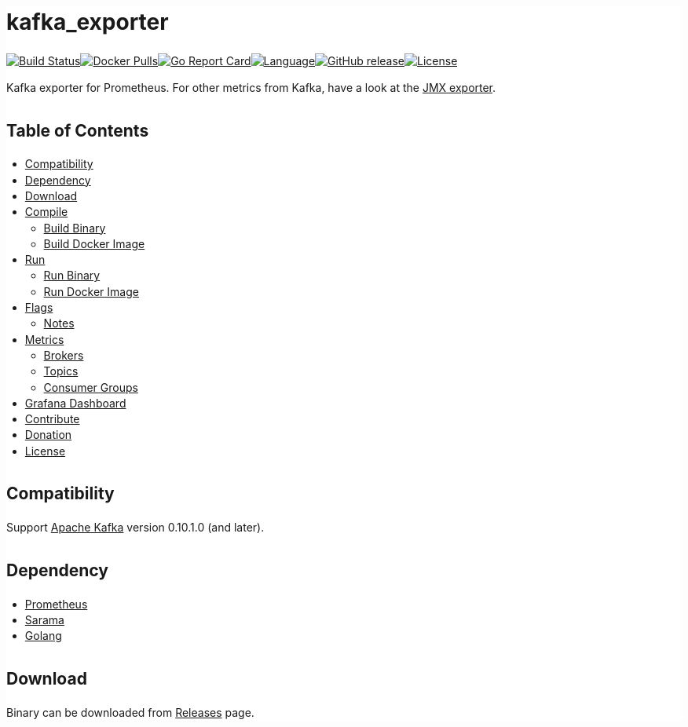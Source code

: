 kafka_exporter
==============

[![Build Status](https://app.travis-ci.com/danielqsj/kafka_exporter.svg?branch=master)](https://app.travis-ci.com/danielqsj/kafka_exporter)[![Docker Pulls](https://img.shields.io/docker/pulls/danielqsj/kafka-exporter.svg)](https://hub.docker.com/r/danielqsj/kafka-exporter)[![Go Report Card](https://goreportcard.com/badge/github.com/danielqsj/kafka_exporter)](https://goreportcard.com/report/github.com/danielqsj/kafka_exporter)[![Language](https://img.shields.io/badge/language-Go-red.svg)](https://github.com/danielqsj/kafka-exporter)[![GitHub release](https://img.shields.io/badge/release-1.4.2-green.svg)](https://github.com/alibaba/derrick/releases)[![License](https://img.shields.io/badge/license-Apache%202-4EB1BA.svg)](https://www.apache.org/licenses/LICENSE-2.0.html)

Kafka exporter for Prometheus. For other metrics from Kafka, have a look at the [JMX exporter](https://github.com/prometheus/jmx_exporter).

Table of Contents
-----------------

-	[Compatibility](#compatibility)
-	[Dependency](#dependency)
-	[Download](#download)
-	[Compile](#compile)
	-	[Build Binary](#build-binary)
	-	[Build Docker Image](#build-docker-image)
-	[Run](#run)
	-	[Run Binary](#run-binary)
	-	[Run Docker Image](#run-docker-image)
-	[Flags](#flags)
    -	[Notes](#notes)
-	[Metrics](#metrics)
	-	[Brokers](#brokers)
	-	[Topics](#topics)
	-	[Consumer Groups](#consumer-groups)
-	[Grafana Dashboard](#grafana-dashboard)
-   [Contribute](#contribute)
-   [Donation](#donation)
-   [License](#license)

Compatibility
-------------

Support [Apache Kafka](https://kafka.apache.org) version 0.10.1.0 (and later).

Dependency
----------

-	[Prometheus](https://prometheus.io)
-	[Sarama](https://shopify.github.io/sarama)
-	[Golang](https://golang.org)

Download
--------

Binary can be downloaded from [Releases](https://github.com/danielqsj/kafka_exporter/releases) page.

